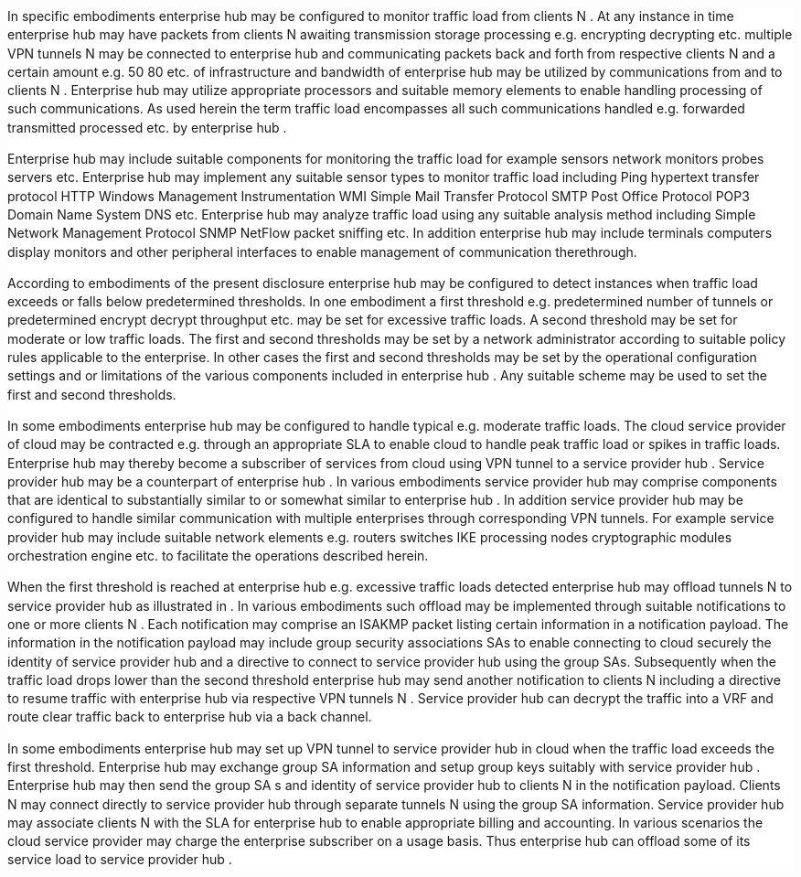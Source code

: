 In specific embodiments enterprise hub may be configured to monitor traffic load from clients N . At any instance in time enterprise hub may have packets from clients N awaiting transmission storage processing e.g. encrypting decrypting etc. multiple VPN tunnels N may be connected to enterprise hub and communicating packets back and forth from respective clients N and a certain amount e.g. 50 80 etc. of infrastructure and bandwidth of enterprise hub may be utilized by communications from and to clients N . Enterprise hub may utilize appropriate processors and suitable memory elements to enable handling processing of such communications. As used herein the term traffic load encompasses all such communications handled e.g. forwarded transmitted processed etc. by enterprise hub .

Enterprise hub may include suitable components for monitoring the traffic load for example sensors network monitors probes servers etc. Enterprise hub may implement any suitable sensor types to monitor traffic load including Ping hypertext transfer protocol HTTP Windows Management Instrumentation WMI Simple Mail Transfer Protocol SMTP Post Office Protocol POP3 Domain Name System DNS etc. Enterprise hub may analyze traffic load using any suitable analysis method including Simple Network Management Protocol SNMP NetFlow packet sniffing etc. In addition enterprise hub may include terminals computers display monitors and other peripheral interfaces to enable management of communication therethrough.

According to embodiments of the present disclosure enterprise hub may be configured to detect instances when traffic load exceeds or falls below predetermined thresholds. In one embodiment a first threshold e.g. predetermined number of tunnels or predetermined encrypt decrypt throughput etc. may be set for excessive traffic loads. A second threshold may be set for moderate or low traffic loads. The first and second thresholds may be set by a network administrator according to suitable policy rules applicable to the enterprise. In other cases the first and second thresholds may be set by the operational configuration settings and or limitations of the various components included in enterprise hub . Any suitable scheme may be used to set the first and second thresholds.

In some embodiments enterprise hub may be configured to handle typical e.g. moderate traffic loads. The cloud service provider of cloud may be contracted e.g. through an appropriate SLA to enable cloud to handle peak traffic load or spikes in traffic loads. Enterprise hub may thereby become a subscriber of services from cloud using VPN tunnel to a service provider hub . Service provider hub may be a counterpart of enterprise hub . In various embodiments service provider hub may comprise components that are identical to substantially similar to or somewhat similar to enterprise hub . In addition service provider hub may be configured to handle similar communication with multiple enterprises through corresponding VPN tunnels. For example service provider hub may include suitable network elements e.g. routers switches IKE processing nodes cryptographic modules orchestration engine etc. to facilitate the operations described herein.

When the first threshold is reached at enterprise hub e.g. excessive traffic loads detected enterprise hub may offload tunnels N to service provider hub as illustrated in . In various embodiments such offload may be implemented through suitable notifications to one or more clients N . Each notification may comprise an ISAKMP packet listing certain information in a notification payload. The information in the notification payload may include group security associations SAs to enable connecting to cloud securely the identity of service provider hub and a directive to connect to service provider hub using the group SAs. Subsequently when the traffic load drops lower than the second threshold enterprise hub may send another notification to clients N including a directive to resume traffic with enterprise hub via respective VPN tunnels N . Service provider hub can decrypt the traffic into a VRF and route clear traffic back to enterprise hub via a back channel.

In some embodiments enterprise hub may set up VPN tunnel to service provider hub in cloud when the traffic load exceeds the first threshold. Enterprise hub may exchange group SA information and setup group keys suitably with service provider hub . Enterprise hub may then send the group SA s and identity of service provider hub to clients N in the notification payload. Clients N may connect directly to service provider hub through separate tunnels N using the group SA information. Service provider hub may associate clients N with the SLA for enterprise hub to enable appropriate billing and accounting. In various scenarios the cloud service provider may charge the enterprise subscriber on a usage basis. Thus enterprise hub can offload some of its service load to service provider hub .
